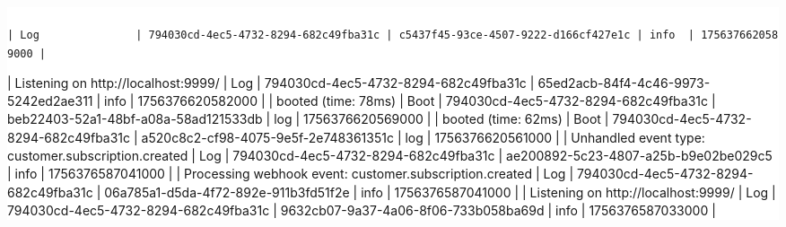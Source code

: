                                                                                                                                                                                                                                                                                                                                                                                                                                                                                                                                                                                                                                                     | Log               | 794030cd-4ec5-4732-8294-682c49fba31c | c5437f45-93ce-4507-9222-d166cf427e1c | info  | 1756376620589000 |
| Listening on http://localhost:9999/
                                                                                                                                                                                                                                                                                                                                                                                                                                                                                                                                                                                                                                                                                    | Log               | 794030cd-4ec5-4732-8294-682c49fba31c | 65ed2acb-84f4-4c46-9973-5242ed2ae311 | info  | 1756376620582000 |
| booted (time: 78ms)                                                                                                                                                                                                                                                                                                                                                                                                                                                                                                                                                                                                                                                                                                     | Boot              | 794030cd-4ec5-4732-8294-682c49fba31c | beb22403-52a1-48bf-a08a-58ad121533db | log   | 1756376620569000 |
| booted (time: 62ms)                                                                                                                                                                                                                                                                                                                                                                                                                                                                                                                                                                                                                                                                                                     | Boot              | 794030cd-4ec5-4732-8294-682c49fba31c | a520c8c2-cf98-4075-9e5f-2e748361351c | log   | 1756376620561000 |
| Unhandled event type: customer.subscription.created
                                                                                                                                                                                                                                                                                                                                                                                                                                                                                                                                                                                                                                                                    | Log               | 794030cd-4ec5-4732-8294-682c49fba31c | ae200892-5c23-4807-a25b-b9e02be029c5 | info  | 1756376587041000 |
| Processing webhook event: customer.subscription.created
                                                                                                                                                                                                                                                                                                                                                                                                                                                                                                                                                                                                                                                                | Log               | 794030cd-4ec5-4732-8294-682c49fba31c | 06a785a1-d5da-4f72-892e-911b3fd51f2e | info  | 1756376587041000 |
| Listening on http://localhost:9999/
                                                                                                                                                                                                                                                                                                                                                                                                                                                                                                                                                                                                                                                                                    | Log               | 794030cd-4ec5-4732-8294-682c49fba31c | 9632cb07-9a37-4a06-8f06-733b058ba69d | info  | 1756376587033000 |